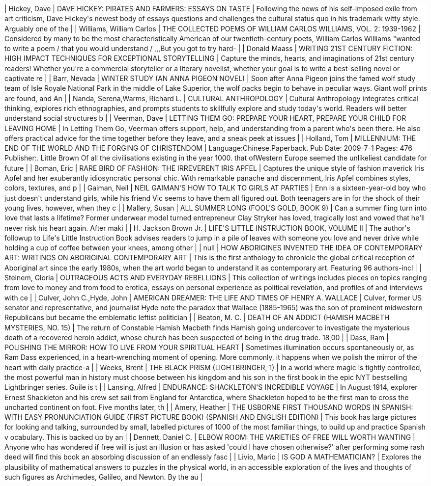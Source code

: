| Hickey, Dave | DAVE HICKEY: PIRATES AND FARMERS: ESSAYS ON TASTE |  Following the news of his self-imposed exile from art criticism, Dave Hickey's newest body of essays questions and challenges the cultural status quo in his trademark witty style. Arguably one of the |
| Williams, William Carlos | THE COLLECTED POEMS OF WILLIAM CARLOS WILLIAMS, VOL. 2: 1939-1962 |  Considered by many to be the most characteristically American of our twentieth-century poets, William Carlos Williams "wanted to write a poem / that you would understand / ,,,But you got to try hard- |
| Donald Maass | WRITING 21ST CENTURY FICTION: HIGH IMPACT TECHNIQUES FOR EXCEPTIONAL STORYTELLING | Capture the minds, hearts, and imaginations of 21st century readers!  Whether you're a commercial storyteller or a literary novelist, whether your goal is to write a best-selling novel or captivate re |
| Barr, Nevada | WINTER STUDY (AN ANNA PIGEON NOVEL) | Soon after Anna Pigeon joins the famed wolf study team of Isle Royale National Park in the middle of Lake Superior, the wolf packs begin to behave in peculiar ways. Giant wolf prints are found, and An |
| Nanda, Serena,Warms, Richard L. | CULTURAL ANTHROPOLOGY |  Cultural Anthropology integrates critical thinking, explores rich ethnographies, and prompts students to skillfully explore and study today's world. Readers will better understand social structures b |
| Veerman, Dave | LETTING THEM GO: PREPARE YOUR HEART, PREPARE YOUR CHILD FOR LEAVING HOME | In Letting Them Go, Veerman offers support, help, and understanding from a parent who's been there. He also offers practical advice for the time together before they leave, and a sneak peek at issues  |
| Holland, Tom | MILLENNIUM: THE END OF THE WORLD AND THE FORGING OF CHRISTENDOM | Language:Chinese.Paperback. Pub Date: 2009-7-1 Pages: 476 Publisher:. Little Brown Of all the civilisations existing in the year 1000. that ofWestern Europe seemed the unlikeliest candidate for future |
| Boman, Eric | RARE BIRD OF FASHION: THE IRREVERENT IRIS APFEL |  Captures the unique style of fashion maverick Iris Apfel and her exuberantly idiosyncratic personal chic.  With remarkable panache and discernment, Iris Apfel combines styles, colors, textures, and p |
| Gaiman, Neil | NEIL GAIMAN'S HOW TO TALK TO GIRLS AT PARTIES | Enn is a sixteen-year-old boy who just doesn't understand girls, while his friend Vic seems to have them all figured out. Both teenagers are in for the shock of their young lives, however, when they c |
| Mallery, Susan | ALL SUMMER LONG (FOOL'S GOLD, BOOK 9) | Can a summer fling turn into love that lasts a lifetime?  Former underwear model turned entrepreneur Clay Stryker has loved, tragically lost and vowed that he'll never risk his heart again. After maki |
| H. Jackson Brown Jr. | LIFE'S LITTLE INSTRUCTION BOOK, VOLUME II | The author's followup to Life's Little Instruction Book advises readers to jump in a pile of leaves with someone you love and never drive while holding a cup of coffee between your knees, among other  |
| null | HOW ABORIGINES INVENTED THE IDEA OF CONTEMPORARY ART: WRITINGS ON ABORIGINAL CONTEMPORARY ART | This is the first anthology to chronicle the global critical reception of Aboriginal art since the early 1980s, when the art world began to understand it as contemporary art. Featuring 96 authors-incl |
| Steinem, Gloria | OUTRAGEOUS ACTS AND EVERYDAY REBELLIONS | This collection of writings includes pieces on topics ranging from love to money and from food to erotica, essays on personal experience as political revelation, and profiles of and interviews with ce |
| Culver, John C.,Hyde, John | AMERICAN DREAMER: THE LIFE AND TIMES OF HENRY A. WALLACE | Culver, former US senator and representative, and journalist Hyde note the paradox that Wallace (1885-1965) was the son of prominent midwestern Republicans but became the emblematic leftist politician |
| Beaton, M. C. | DEATH OF AN ADDICT (HAMISH MACBETH MYSTERIES, NO. 15) | The return of Constable Hamish Macbeth finds Hamish going undercover to investigate the mysterious death of a recovered heroin addict, whose church has been suspected of being in the drug trade. 18,00 |
| Dass, Ram | POLISHING THE MIRROR: HOW TO LIVE FROM YOUR SPIRITUAL HEART |  Sometimes illumination occurs spontaneously or, as Ram Dass experienced, in a heart-wrenching moment of opening. More commonly, it happens when we polish the mirror of the heart with daily practice-a |
| Weeks, Brent | THE BLACK PRISM (LIGHTBRINGER, 1) | In a world where magic is tightly controlled, the most powerful man in history must choose between his kingdom and his son in the first book in the epic NYT bestselling Lightbringer series. Guile is t |
| Lansing, Alfred | ENDURANCE: SHACKLETON'S INCREDIBLE VOYAGE | In August 1914, explorer Ernest Shackleton and his crew set sail from England for Antarctica, where Shackleton hoped to be the first man to cross the uncharted continent on foot. Five months later, th |
| Amery, Heather | THE USBORNE FIRST THOUSAND WORDS IN SPANISH: WITH EASY PRONUNCIATION GUIDE (FIRST PICTURE BOOK) (SPANISH AND ENGLISH EDITION) | This book has large pictures for looking and talking, surrounded by small, labelled pictures of 1000 of the most familiar things, to build up and practice Spanish v ocabulary. This is backed up by an  |
| Dennett, Daniel C. | ELBOW ROOM: THE VARIETIES OF FREE WILL WORTH WANTING |  Anyone who has wondered if free will is just an illusion or has asked 'could I have chosen otherwise?' after performing some rash deed will find this book an absorbing discussion of an endlessly fasc |
| Livio, Mario | IS GOD A MATHEMATICIAN? | Explores the plausibility of mathematical answers to puzzles in the physical world, in an accessible exploration of the lives and thoughts of such figures as Archimedes, Galileo, and Newton. By the au |